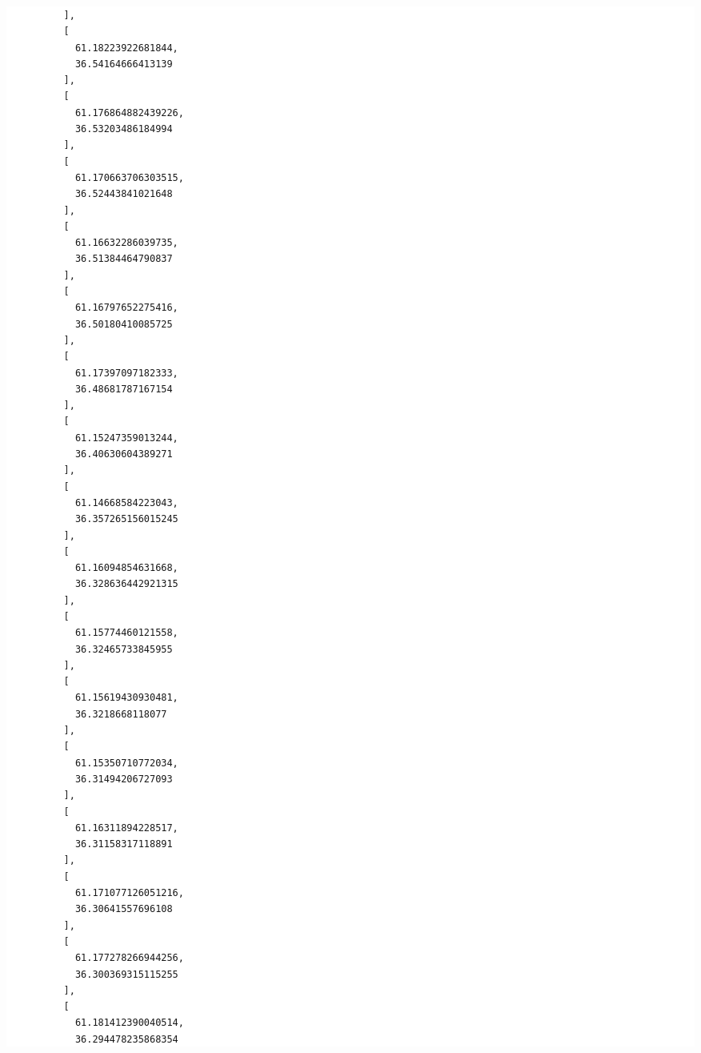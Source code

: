              ], 
              [
                61.18223922681844, 
                36.54164666413139
              ], 
              [
                61.176864882439226, 
                36.53203486184994
              ], 
              [
                61.170663706303515, 
                36.52443841021648
              ], 
              [
                61.16632286039735, 
                36.51384464790837
              ], 
              [
                61.16797652275416, 
                36.50180410085725
              ], 
              [
                61.17397097182333, 
                36.48681787167154
              ], 
              [
                61.15247359013244, 
                36.40630604389271
              ], 
              [
                61.14668584223043, 
                36.357265156015245
              ], 
              [
                61.16094854631668, 
                36.328636442921315
              ], 
              [
                61.15774460121558, 
                36.32465733845955
              ], 
              [
                61.15619430930481, 
                36.3218668118077
              ], 
              [
                61.15350710772034, 
                36.31494206727093
              ], 
              [
                61.16311894228517, 
                36.31158317118891
              ], 
              [
                61.171077126051216, 
                36.30641557696108
              ], 
              [
                61.177278266944256, 
                36.300369315115255
              ], 
              [
                61.181412390040514, 
                36.294478235868354